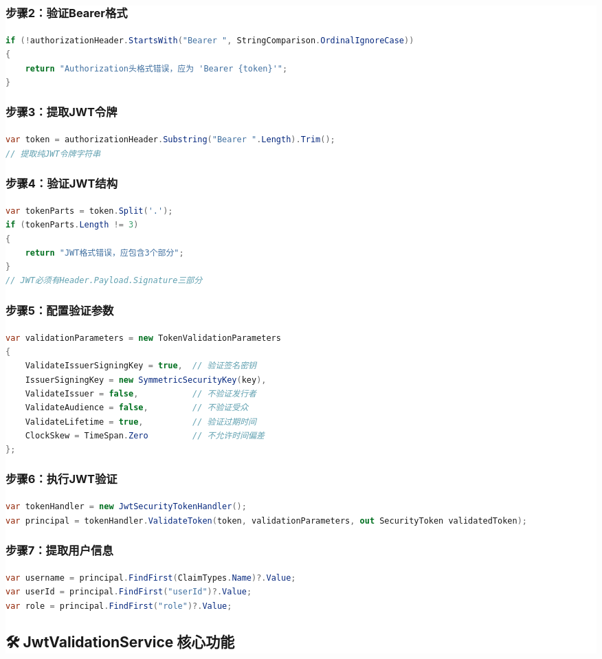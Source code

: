 ### 步骤2：验证Bearer格式
```csharp
if (!authorizationHeader.StartsWith("Bearer ", StringComparison.OrdinalIgnoreCase))
{
    return "Authorization头格式错误，应为 'Bearer {token}'";
}
```

### 步骤3：提取JWT令牌
```csharp
var token = authorizationHeader.Substring("Bearer ".Length).Trim();
// 提取纯JWT令牌字符串
```

### 步骤4：验证JWT结构
```csharp
var tokenParts = token.Split('.');
if (tokenParts.Length != 3)
{
    return "JWT格式错误，应包含3个部分";
}
// JWT必须有Header.Payload.Signature三部分
```

### 步骤5：配置验证参数
```csharp
var validationParameters = new TokenValidationParameters
{
    ValidateIssuerSigningKey = true,  // 验证签名密钥
    IssuerSigningKey = new SymmetricSecurityKey(key),
    ValidateIssuer = false,           // 不验证发行者
    ValidateAudience = false,         // 不验证受众
    ValidateLifetime = true,          // 验证过期时间
    ClockSkew = TimeSpan.Zero         // 不允许时间偏差
};
```

### 步骤6：执行JWT验证
```csharp
var tokenHandler = new JwtSecurityTokenHandler();
var principal = tokenHandler.ValidateToken(token, validationParameters, out SecurityToken validatedToken);
```

### 步骤7：提取用户信息
```csharp
var username = principal.FindFirst(ClaimTypes.Name)?.Value;
var userId = principal.FindFirst("userId")?.Value;
var role = principal.FindFirst("role")?.Value;
```

## 🛠️ JwtValidationService 核心功能
